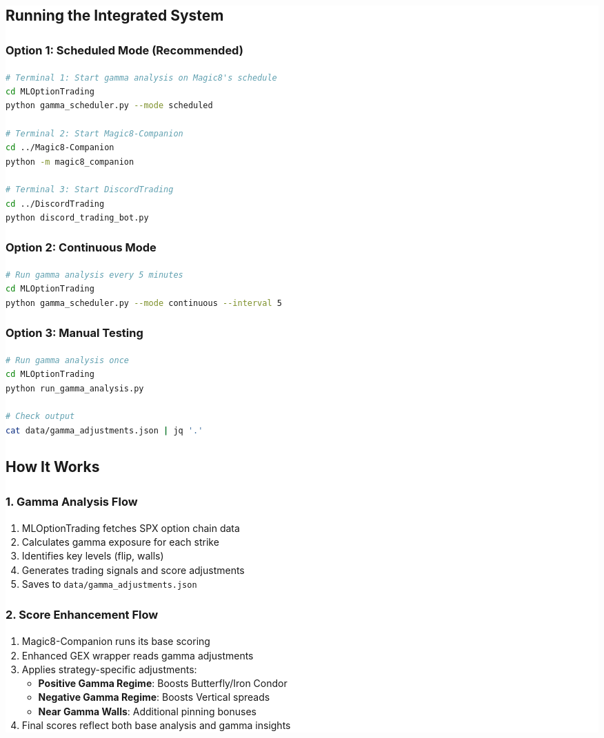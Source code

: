 ## Running the Integrated System

### Option 1: Scheduled Mode (Recommended)
```bash
# Terminal 1: Start gamma analysis on Magic8's schedule
cd MLOptionTrading
python gamma_scheduler.py --mode scheduled

# Terminal 2: Start Magic8-Companion
cd ../Magic8-Companion
python -m magic8_companion

# Terminal 3: Start DiscordTrading
cd ../DiscordTrading
python discord_trading_bot.py
```

### Option 2: Continuous Mode
```bash
# Run gamma analysis every 5 minutes
cd MLOptionTrading
python gamma_scheduler.py --mode continuous --interval 5
```

### Option 3: Manual Testing
```bash
# Run gamma analysis once
cd MLOptionTrading
python run_gamma_analysis.py

# Check output
cat data/gamma_adjustments.json | jq '.'
```

## How It Works

### 1. Gamma Analysis Flow
1. MLOptionTrading fetches SPX option chain data
2. Calculates gamma exposure for each strike
3. Identifies key levels (flip, walls)
4. Generates trading signals and score adjustments
5. Saves to `data/gamma_adjustments.json`

### 2. Score Enhancement Flow
1. Magic8-Companion runs its base scoring
2. Enhanced GEX wrapper reads gamma adjustments
3. Applies strategy-specific adjustments:
   - **Positive Gamma Regime**: Boosts Butterfly/Iron Condor
   - **Negative Gamma Regime**: Boosts Vertical spreads
   - **Near Gamma Walls**: Additional pinning bonuses
4. Final scores reflect both base analysis and gamma insights
